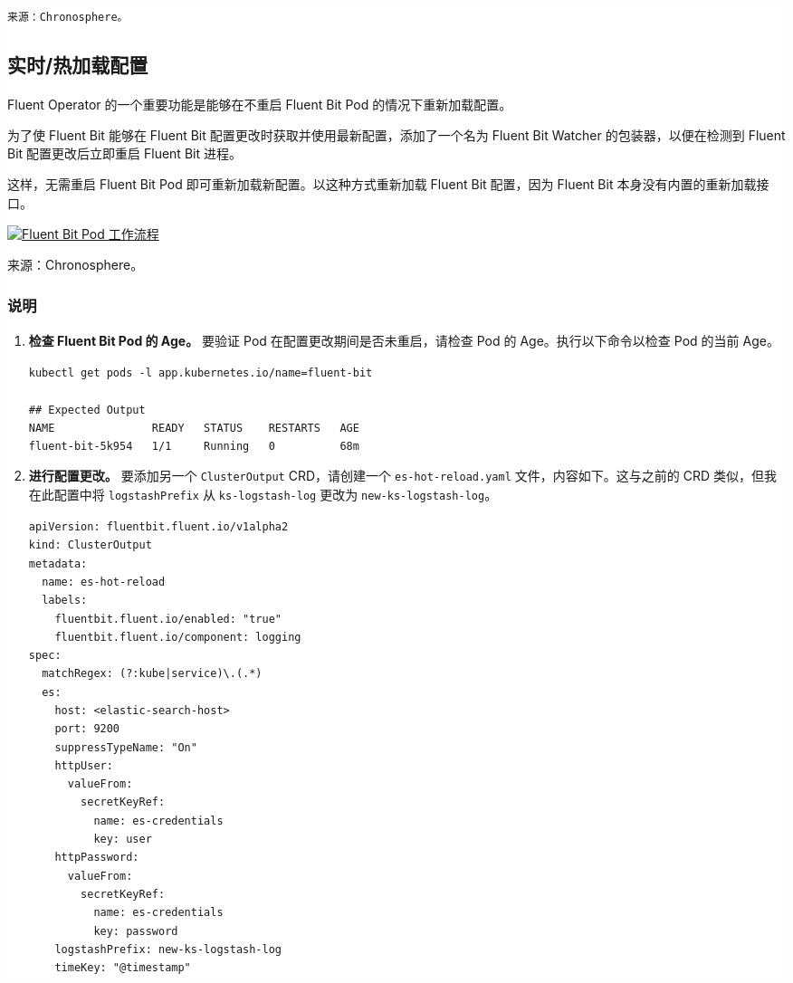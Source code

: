     来源：Chronosphere。

## 实时/热加载配置

Fluent Operator 的一个重要功能是能够在不重启 Fluent Bit Pod 的情况下重新加载配置。

为了使 Fluent Bit 能够在 Fluent Bit 配置更改时获取并使用最新配置，添加了一个名为 Fluent Bit Watcher 的包装器，以便在检测到 Fluent Bit 配置更改后立即重启 Fluent Bit 进程。

这样，无需重启 Fluent Bit Pod 即可重新加载新配置。以这种方式重新加载 Fluent Bit 配置，因为 Fluent Bit 本身没有内置的重新加载接口。

[![Fluent Bit Pod 工作流程](https://cdn.thenewstack.io/media/2025/07/ef0b141c-hot-reloading-pipeline.png)](https://cdn.thenewstack.io/media/2025/07/ef0b141c-hot-reloading-pipeline.png)

来源：Chronosphere。

### 说明

1.  **检查 Fluent Bit Pod 的 Age。** 要验证 Pod 在配置更改期间是否未重启，请检查 Pod 的 Age。执行以下命令以检查 Pod 的当前 Age。

    ```
    kubectl get pods -l app.kubernetes.io/name=fluent-bit
    
    ## Expected Output
    NAME               READY   STATUS    RESTARTS   AGE
    fluent-bit-5k954   1/1     Running   0          68m
    ```
2.  **进行配置更改。** 要添加另一个 `ClusterOutput` CRD，请创建一个 `es-hot-reload.yaml` 文件，内容如下。这与之前的 CRD 类似，但我在此配置中将 `logstashPrefix` 从 `ks-logstash-log` 更改为 `new-ks-logstash-log`。

    ```
    apiVersion: fluentbit.fluent.io/v1alpha2
    kind: ClusterOutput
    metadata:
      name: es-hot-reload
      labels:
        fluentbit.fluent.io/enabled: "true"
        fluentbit.fluent.io/component: logging
    spec:
      matchRegex: (?:kube|service)\.(.*)
      es:
        host: <elastic-search-host>
        port: 9200
        suppressTypeName: "On"
        httpUser:
          valueFrom:
            secretKeyRef:
              name: es-credentials
              key: user
        httpPassword: 
          valueFrom:
            secretKeyRef:
              name: es-credentials
              key: password
        logstashPrefix: new-ks-logstash-log
        timeKey: "@timestamp"
    ```
    